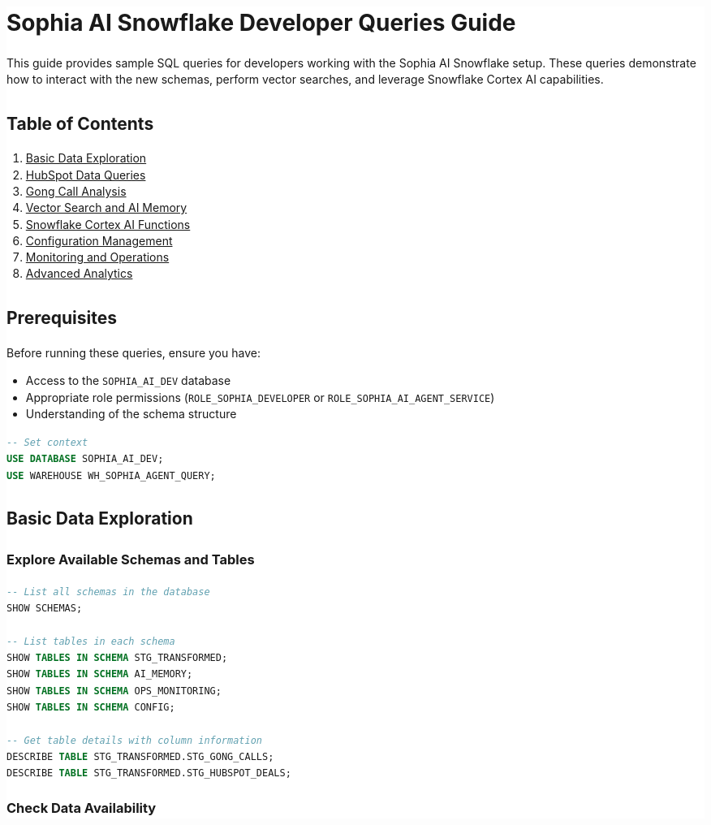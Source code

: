 # Sophia AI Snowflake Developer Queries Guide

This guide provides sample SQL queries for developers working with the Sophia AI Snowflake setup. These queries demonstrate how to interact with the new schemas, perform vector searches, and leverage Snowflake Cortex AI capabilities.

## Table of Contents
1. [Basic Data Exploration](#basic-data-exploration)
2. [HubSpot Data Queries](#hubspot-data-queries)
3. [Gong Call Analysis](#gong-call-analysis)
4. [Vector Search and AI Memory](#vector-search-and-ai-memory)
5. [Snowflake Cortex AI Functions](#snowflake-cortex-ai-functions)
6. [Configuration Management](#configuration-management)
7. [Monitoring and Operations](#monitoring-and-operations)
8. [Advanced Analytics](#advanced-analytics)

## Prerequisites

Before running these queries, ensure you have:
- Access to the `SOPHIA_AI_DEV` database
- Appropriate role permissions (`ROLE_SOPHIA_DEVELOPER` or `ROLE_SOPHIA_AI_AGENT_SERVICE`)
- Understanding of the schema structure

```sql
-- Set context
USE DATABASE SOPHIA_AI_DEV;
USE WAREHOUSE WH_SOPHIA_AGENT_QUERY;
```

## Basic Data Exploration

### Explore Available Schemas and Tables

```sql
-- List all schemas in the database
SHOW SCHEMAS;

-- List tables in each schema
SHOW TABLES IN SCHEMA STG_TRANSFORMED;
SHOW TABLES IN SCHEMA AI_MEMORY;
SHOW TABLES IN SCHEMA OPS_MONITORING;
SHOW TABLES IN SCHEMA CONFIG;

-- Get table details with column information
DESCRIBE TABLE STG_TRANSFORMED.STG_GONG_CALLS;
DESCRIBE TABLE STG_TRANSFORMED.STG_HUBSPOT_DEALS;
```

### Check Data Availability
